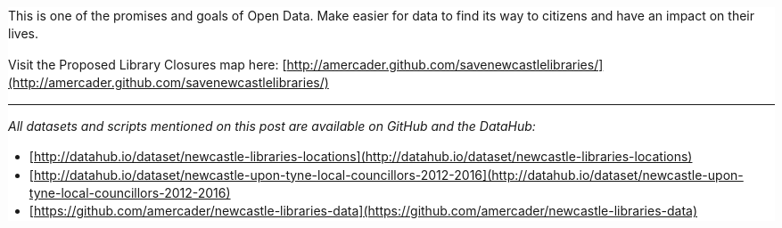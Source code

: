 This is one of the promises and goals of Open Data. Make easier for data
to find its way to citizens and have an impact on their lives.


Visit the Proposed Library Closures map here: [http://amercader.github.com/savenewcastlelibraries/](http://amercader.github.com/savenewcastlelibraries/)


-----
_All datasets and scripts mentioned on this post are available on GitHub and the
DataHub:_

* [http://datahub.io/dataset/newcastle-libraries-locations](http://datahub.io/dataset/newcastle-libraries-locations)
* [http://datahub.io/dataset/newcastle-upon-tyne-local-councillors-2012-2016](http://datahub.io/dataset/newcastle-upon-tyne-local-councillors-2012-2016)
* [https://github.com/amercader/newcastle-libraries-data](https://github.com/amercader/newcastle-libraries-data)
